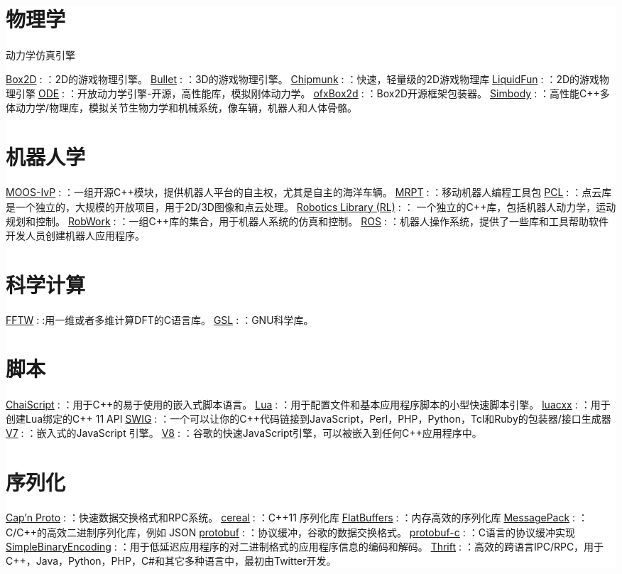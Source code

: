 # 物理学

动力学仿真引擎

[Box2D](https://link.zhihu.com/?target=https%3A//code.google.com/p/box2d/) : ：2D的游戏物理引擎。
[Bullet](https://link.zhihu.com/?target=https%3A//github.com/bulletphysics/bullet3) : ：3D的游戏物理引擎。
[Chipmunk](https://link.zhihu.com/?target=https%3A//github.com/slembcke/Chipmunk2D) : ：快速，轻量级的2D游戏物理库
[LiquidFun](https://link.zhihu.com/?target=https%3A//github.com/google/liquidfun) : ：2D的游戏物理引擎
[ODE](https://link.zhihu.com/?target=http%3A//www.ode.org/) : ：开放动力学引擎-开源，高性能库，模拟刚体动力学。
[ofxBox2d](https://link.zhihu.com/?target=https%3A//github.com/vanderlin/ofxBox2d) : ：Box2D开源框架包装器。
[Simbody](https://link.zhihu.com/?target=https%3A//github.com/simbody/simbody) : ：高性能C++多体动力学/物理库，模拟关节生物力学和机械系统，像车辆，机器人和人体骨骼。

# 机器人学

[MOOS-IvP](https://link.zhihu.com/?target=http%3A//moos-ivp.org/) : ：一组开源C++模块，提供机器人平台的自主权，尤其是自主的海洋车辆。
[MRPT](https://link.zhihu.com/?target=http%3A//www.mrpt.org/) : ：移动机器人编程工具包
[PCL](https://link.zhihu.com/?target=https%3A//github.com/PointCloudLibrary/pcl) : ：点云库是一个独立的，大规模的开放项目，用于2D/3D图像和点云处理。
[Robotics Library (RL)](https://link.zhihu.com/?target=http%3A//www.roboticslibrary.org/) : ： 一个独立的C++库，包括机器人动力学，运动规划和控制。
[RobWork](https://link.zhihu.com/?target=http%3A//www.robwork.dk/jrobwork/) : ：一组C++库的集合，用于机器人系统的仿真和控制。
[ROS](https://link.zhihu.com/?target=http%3A//wiki.ros.org/) : ：机器人操作系统，提供了一些库和工具帮助软件开发人员创建机器人应用程序。

# 科学计算

[FFTW](https://link.zhihu.com/?target=http%3A//www.fftw.org/) : :用一维或者多维计算DFT的C语言库。
[GSL](https://link.zhihu.com/?target=http%3A//www.gnu.org/software/gsl/) : ：GNU科学库。

# 脚本

[ChaiScript](https://link.zhihu.com/?target=https%3A//github.com/ChaiScript/ChaiScript/) : ：用于C++的易于使用的嵌入式脚本语言。
[Lua](https://link.zhihu.com/?target=http%3A//www.lua.org/) : ：用于配置文件和基本应用程序脚本的小型快速脚本引擎。
[luacxx](https://link.zhihu.com/?target=https%3A//github.com/dafrito/luacxx) : ：用于创建Lua绑定的C++ 11 API
[SWIG](https://link.zhihu.com/?target=http%3A//www.swig.org/) : ：一个可以让你的C++代码链接到JavaScript，Perl，PHP，Python，Tcl和Ruby的包装器/接口生成器
[V7](https://link.zhihu.com/?target=https%3A//github.com/cesanta/v7) : ：嵌入式的JavaScript 引擎。
[V8](https://link.zhihu.com/?target=http%3A//code.google.com/p/v8/) : ：谷歌的快速JavaScript引擎，可以被嵌入到任何C++应用程序中。

# 序列化

[Cap’n Proto](https://link.zhihu.com/?target=http%3A//kentonv.github.io/capnproto/) : ：快速数据交换格式和RPC系统。
[cereal](https://link.zhihu.com/?target=https%3A//github.com/USCiLab/cereal) : ：C++11 序列化库
[FlatBuffers](https://link.zhihu.com/?target=https%3A//github.com/google/flatbuffers) : ：内存高效的序列化库
[MessagePack](https://link.zhihu.com/?target=https%3A//github.com/msgpack/msgpack-c) : ：C/C++的高效二进制序列化库，例如 JSON
[protobuf](https://link.zhihu.com/?target=http%3A//code.google.com/p/protobuf/) : ：协议缓冲，谷歌的数据交换格式。
[protobuf-c](https://link.zhihu.com/?target=https%3A//github.com/protobuf-c/protobuf-c) : ：C语言的协议缓冲实现
[SimpleBinaryEncoding](https://link.zhihu.com/?target=https%3A//github.com/real-logic/simple-binary-encoding) : ：用于低延迟应用程序的对二进制格式的应用程序信息的编码和解码。
[Thrift](https://link.zhihu.com/?target=https%3A//thrift.apache.org/) : ：高效的跨语言IPC/RPC，用于C++，Java，Python，PHP，C#和其它多种语言中，最初由Twitter开发。